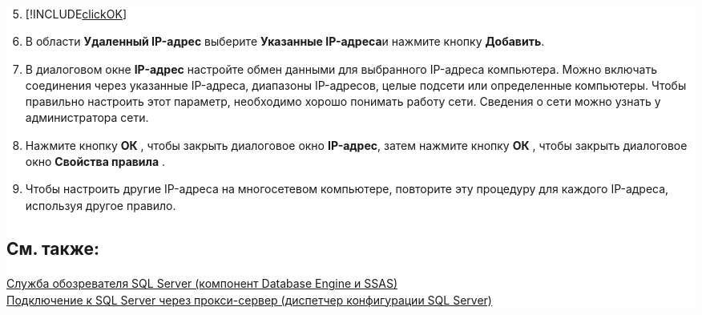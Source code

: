 5.  [!INCLUDE[clickOK](../../includes/clickok-md.md)]  
  
6.  В области **Удаленный IP-адрес** выберите **Указанные IP-адреса**и нажмите кнопку **Добавить**.  
  
7.  В диалоговом окне **IP-адрес** настройте обмен данными для выбранного IP-адреса компьютера. Можно включать соединения через указанные IP-адреса, диапазоны IP-адресов, целые подсети или определенные компьютеры. Чтобы правильно настроить этот параметр, необходимо хорошо понимать работу сети. Сведения о сети можно узнать у администратора сети.  
  
8.  Нажмите кнопку **ОК** , чтобы закрыть диалоговое окно **IP-адрес**, затем нажмите кнопку **ОК** , чтобы закрыть диалоговое окно **Свойства правила** .  
  
9. Чтобы настроить другие IP-адреса на многосетевом компьютере, повторите эту процедуру для каждого IP-адреса, используя другое правило.  
  
## <a name="see-also"></a>См. также:  
 [Служба обозревателя SQL Server (компонент Database Engine и SSAS)](../../database-engine/configure-windows/sql-server-browser-service-database-engine-and-ssas.md)   
 [Подключение к SQL Server через прокси-сервер (диспетчер конфигурации SQL Server)](../../database-engine/configure-windows/connect-to-sql-server-through-a-proxy-server-sql-server-configuration-manager.md)  
  
  
